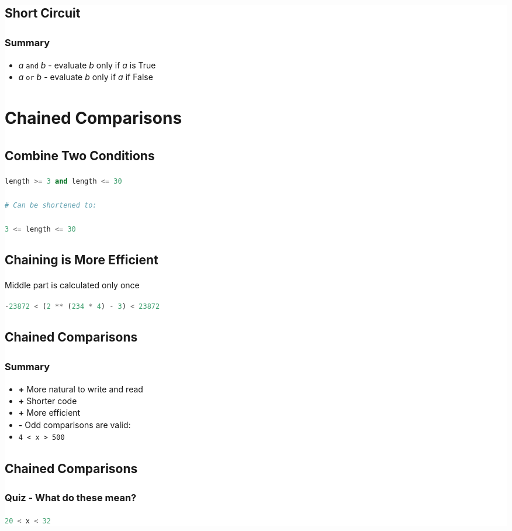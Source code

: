

## Short Circuit
### Summary

- _a_ `and` _b_ - evaluate _b_ only if _a_ is True
- _a_ `or` _b_ - evaluate _b_ only if _a_ if False



# Chained Comparisons



## Combine Two Conditions

```python
length >= 3 and length <= 30

# Can be shortened to:

3 <= length <= 30
```



## Chaining is More Efficient
Middle part is calculated only once

```python
-23872 < (2 ** (234 * 4) - 3) < 23872
```




## Chained Comparisons
### Summary

- __+__ More natural to write and read
- __+__ Shorter code
- __+__ More efficient
- __-__ Odd comparisons are valid:
 - `4 < x > 500`



## Chained Comparisons
### Quiz - What do these mean?

```python
20 < x < 32
```
